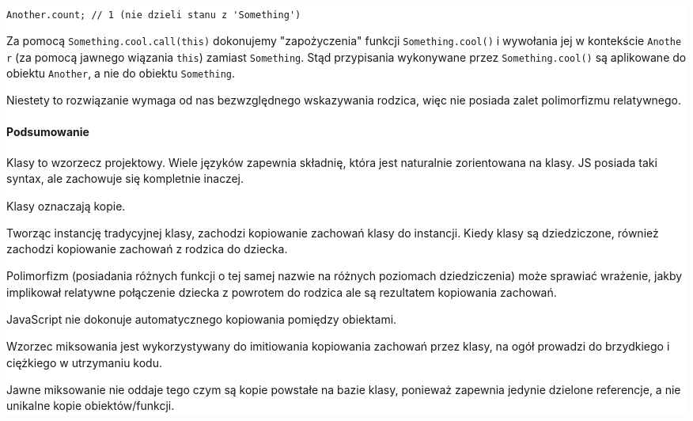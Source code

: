 ```markdown
Another.count; // 1 (nie dzieli stanu z 'Something')
```
Za pomocą `Something.cool.call(this)` dokonujemy "zapożyczenia" funkcji `Something.cool()` i wywołania jej w kontekście
`Another` (za pomocą jawnego wiązania `this`) zamiast `Something`. Stąd przypisania wykonywane przez `Something.cool()` są aplikowane
do obiektu `Another`, a nie do obiektu `Something`.

Niestety to rozwiązanie wymaga od nas bezwzględnego wskazywania rodzica, więc nie posiada zalet polimorfizmu relatywnego.

#### Podsumowanie

Klasy to wzorzecz projektowy. Wiele języków zapewnia składnię, która jest naturalnie zorientowana na klasy. JS posiada taki syntax,
ale zachowuje się kompletnie inaczej.

Klasy oznaczają kopie.

Tworząc instancję tradycyjnej klasy, zachodzi kopiowanie zachowań klasy do instancji. Kiedy klasy są dziedziczone, również
zachodzi kopiowanie zachowań z rodzica do dziecka.

Polimorfizm (posiadania różnych funkcji o tej samej nazwie na różnych poziomach dziedziczenia) może sprawiać wrażenie, jakby
implikował relatywne połączenie dziecka z powrotem do rodzica ale są rezultatem kopiowania zachowań.

JavaScript nie dokonuje automatycznego kopiowania pomiędzy obiektami.

Wzorzec miksowania jest wykorzystywany do imitiowania kopiowania zachowań przez klasy, na ogół prowadzi do brzydkiego i
ciężkiego w utrzymaniu kodu. 

Jawne miksowanie nie oddaje tego czym są kopie powstałe na bazie klasy, ponieważ zapewnia jedynie dzielone referencje,
a nie unikalne kopie obiektów/funkcji.

